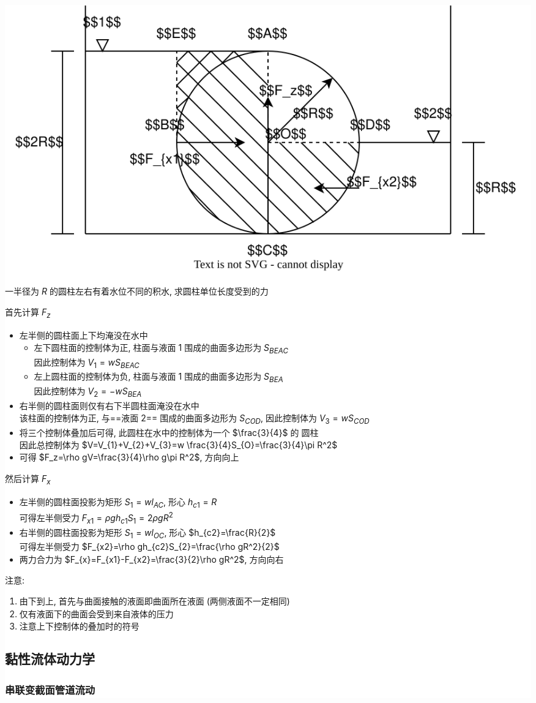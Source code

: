 ![](./src/ch2_curve_wall.drawio.svg)

一半径为 $R$ 的圆柱左右有着水位不同的积水, 求圆柱单位长度受到的力

首先计算 $F_z$
* 左半侧的圆柱面上下均淹没在水中
    * 左下圆柱面的控制体为正, 柱面与液面 $1$ 围成的曲面多边形为 $S_{BEAC}$  
    因此控制体为 $V_{1}=w S_{BEAC}$
    * 左上圆柱面的控制体为负, 柱面与液面 $1$ 围成的曲面多边形为 $S_{BEA}$  
    因此控制体为 $V_{2}=-w S_{BEA}$
* 右半侧的圆柱面则仅有右下半圆柱面淹没在水中  
该柱面的控制体为正, 与==液面 $2$== 围成的曲面多边形为 $S_{COD}$, 因此控制体为 $V_{3}=w S_{COD}$
* 将三个控制体叠加后可得, 此圆柱在水中的控制体为一个 $\frac{3}{4}$ 的 圆柱  
因此总控制体为 $V=V_{1}+V_{2}+V_{3}=w \frac{3}{4}S_{O}=\frac{3}{4}\pi R^2$ 
* 可得 $F_z=\rho gV=\frac{3}{4}\rho g\pi R^2$, 方向向上

然后计算 $F_x$
* 左半侧的圆柱面投影为矩形 $S_1=wl_{AC}$, 形心 $h_{c1}=R$  
可得左半侧受力 $F_{x1}=\rho gh_{c1}S_{1}=2\rho gR^2$
* 右半侧的圆柱面投影为矩形 $S_1=wl_{OC}$, 形心 $h_{c2}=\frac{R}{2}$  
可得左半侧受力 $F_{x2}=\rho gh_{c2}S_{2}=\frac{\rho gR^2}{2}$
* 两力合力为 $F_{x}=F_{x1}-F_{x2}=\frac{3}{2}\rho gR^2$, 方向向右

注意:
1. 由下到上, 首先与曲面接触的液面即曲面所在液面 (两侧液面不一定相同)
1. 仅有液面下的曲面会受到来自液体的压力
1. 注意上下控制体的叠加时的符号

## 黏性流体动力学
### 串联变截面管道流动